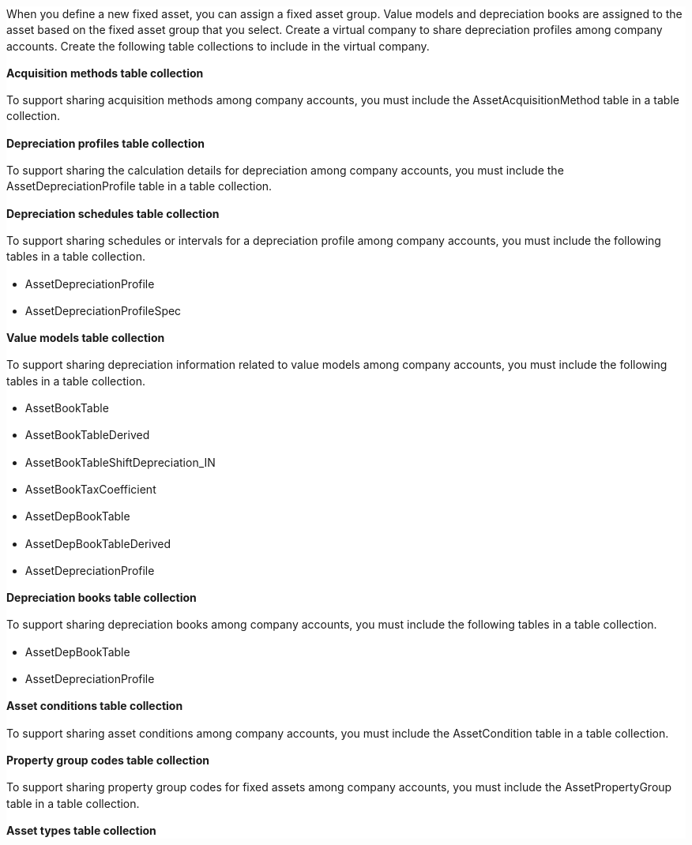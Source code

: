 When you define a new fixed asset, you can assign a fixed asset group. Value models and depreciation books are assigned to the asset based on the fixed asset group that you select. Create a virtual company to share depreciation profiles among company accounts. Create the following table collections to include in the virtual company.

**Acquisition methods table collection**

To support sharing acquisition methods among company accounts, you must include the AssetAcquisitionMethod table in a table collection.

**Depreciation profiles table collection**

To support sharing the calculation details for depreciation among company accounts, you must include the AssetDepreciationProfile table in a table collection.

**Depreciation schedules table collection**

To support sharing schedules or intervals for a depreciation profile among company accounts, you must include the following tables in a table collection.

  - AssetDepreciationProfile

  - AssetDepreciationProfileSpec

**Value models table collection**

To support sharing depreciation information related to value models among company accounts, you must include the following tables in a table collection.

  - AssetBookTable

  - AssetBookTableDerived

  - AssetBookTableShiftDepreciation\_IN

  - AssetBookTaxCoefficient

  - AssetDepBookTable

  - AssetDepBookTableDerived

  - AssetDepreciationProfile

**Depreciation books table collection**

To support sharing depreciation books among company accounts, you must include the following tables in a table collection.

  - AssetDepBookTable

  - AssetDepreciationProfile

**Asset conditions table collection**

To support sharing asset conditions among company accounts, you must include the AssetCondition table in a table collection.

**Property group codes table collection**

To support sharing property group codes for fixed assets among company accounts, you must include the AssetPropertyGroup table in a table collection.

**Asset types table collection**

